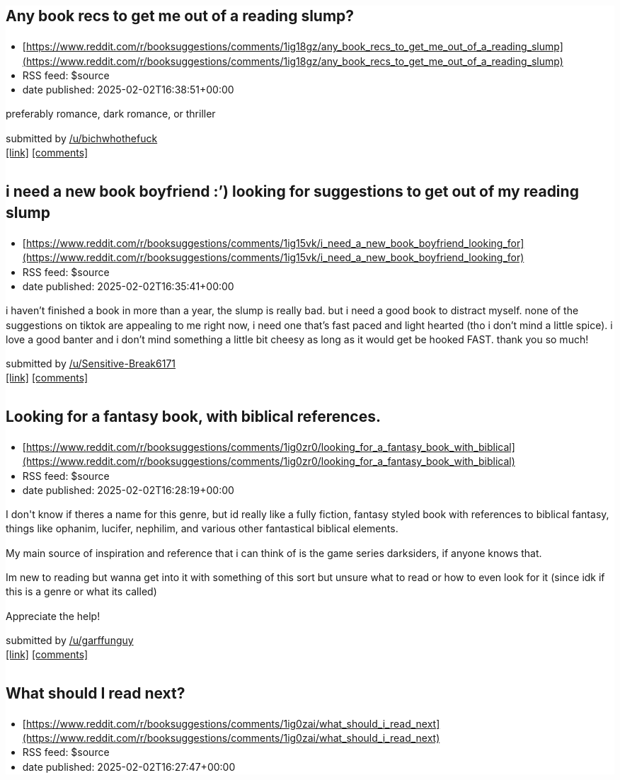 ## Any book recs to get me out of a reading slump?
 - [https://www.reddit.com/r/booksuggestions/comments/1ig18gz/any_book_recs_to_get_me_out_of_a_reading_slump](https://www.reddit.com/r/booksuggestions/comments/1ig18gz/any_book_recs_to_get_me_out_of_a_reading_slump)
 - RSS feed: $source
 - date published: 2025-02-02T16:38:51+00:00

<div class="md"><p>preferably romance, dark romance, or thriller</p> </div> &#32; submitted by &#32; <a href="https://www.reddit.com/user/bichwhothefuck"> /u/bichwhothefuck </a> <br/> <span><a href="https://www.reddit.com/r/booksuggestions/comments/1ig18gz/any_book_recs_to_get_me_out_of_a_reading_slump/">[link]</a></span> &#32; <span><a href="https://www.reddit.com/r/booksuggestions/comments/1ig18gz/any_book_recs_to_get_me_out_of_a_reading_slump/">[comments]</a></span>

## i need a new book boyfriend :’) looking for suggestions to get out of my reading slump
 - [https://www.reddit.com/r/booksuggestions/comments/1ig15vk/i_need_a_new_book_boyfriend_looking_for](https://www.reddit.com/r/booksuggestions/comments/1ig15vk/i_need_a_new_book_boyfriend_looking_for)
 - RSS feed: $source
 - date published: 2025-02-02T16:35:41+00:00

<div class="md"><p>i haven’t finished a book in more than a year, the slump is really bad. but i need a good book to distract myself. none of the suggestions on tiktok are appealing to me right now, i need one that’s fast paced and light hearted (tho i don’t mind a little spice). i love a good banter and i don’t mind something a little bit cheesy as long as it would get be hooked FAST. thank you so much!</p> </div> &#32; submitted by &#32; <a href="https://www.reddit.com/user/Sensitive-Break6171"> /u/Sensitive-Break6171 </a> <br/> <span><a href="https://www.reddit.com/r/booksuggestions/comments/1ig15vk/i_need_a_new_book_boyfriend_looking_for/">[link]</a></span> &#32; <span><a href="https://www.reddit.com/r/booksuggestions/comments/1ig15vk/i_need_a_new_book_boyfriend_looking_for/">[comments]</a></span>

## Looking for a fantasy book, with biblical references.
 - [https://www.reddit.com/r/booksuggestions/comments/1ig0zr0/looking_for_a_fantasy_book_with_biblical](https://www.reddit.com/r/booksuggestions/comments/1ig0zr0/looking_for_a_fantasy_book_with_biblical)
 - RSS feed: $source
 - date published: 2025-02-02T16:28:19+00:00

<div class="md"><p>I don&#39;t know if theres a name for this genre, but id really like a fully fiction, fantasy styled book with references to biblical fantasy, things like ophanim, lucifer, nephilim, and various other fantastical biblical elements.</p> <p>My main source of inspiration and reference that i can think of is the game series darksiders, if anyone knows that.</p> <p>Im new to reading but wanna get into it with something of this sort but unsure what to read or how to even look for it (since idk if this is a genre or what its called)</p> <p>Appreciate the help!</p> </div> &#32; submitted by &#32; <a href="https://www.reddit.com/user/garffunguy"> /u/garffunguy </a> <br/> <span><a href="https://www.reddit.com/r/booksuggestions/comments/1ig0zr0/looking_for_a_fantasy_book_with_biblical/">[link]</a></span> &#32; <span><a href="https://www.reddit.com/r/booksuggestions/comments/1ig0zr0/looking_for_a_fantasy_book_with_biblical/">[comments]</a></span>

## What should I read next?
 - [https://www.reddit.com/r/booksuggestions/comments/1ig0zai/what_should_i_read_next](https://www.reddit.com/r/booksuggestions/comments/1ig0zai/what_should_i_read_next)
 - RSS feed: $source
 - date published: 2025-02-02T16:27:47+00:00
